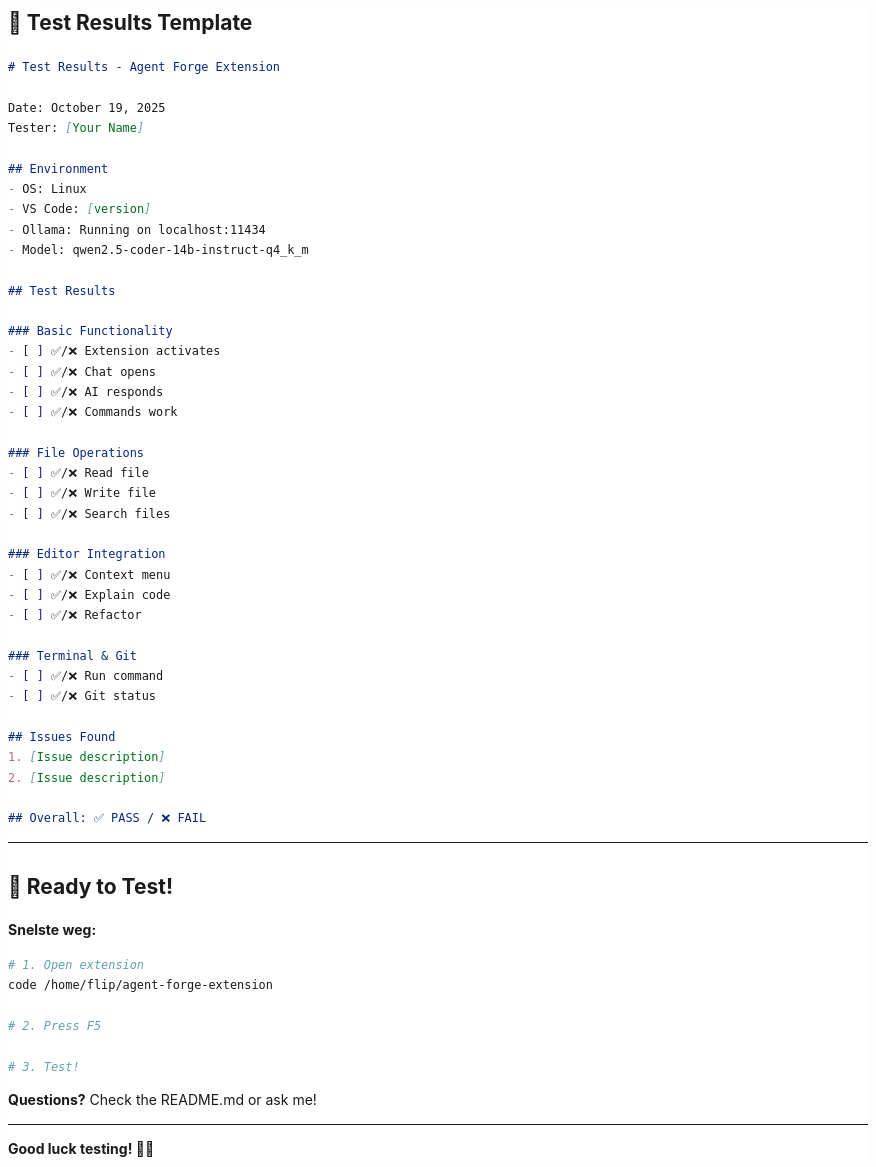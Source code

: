 
## 📝 Test Results Template

```markdown
# Test Results - Agent Forge Extension

Date: October 19, 2025
Tester: [Your Name]

## Environment
- OS: Linux
- VS Code: [version]
- Ollama: Running on localhost:11434
- Model: qwen2.5-coder-14b-instruct-q4_k_m

## Test Results

### Basic Functionality
- [ ] ✅/❌ Extension activates
- [ ] ✅/❌ Chat opens
- [ ] ✅/❌ AI responds
- [ ] ✅/❌ Commands work

### File Operations
- [ ] ✅/❌ Read file
- [ ] ✅/❌ Write file
- [ ] ✅/❌ Search files

### Editor Integration
- [ ] ✅/❌ Context menu
- [ ] ✅/❌ Explain code
- [ ] ✅/❌ Refactor

### Terminal & Git
- [ ] ✅/❌ Run command
- [ ] ✅/❌ Git status

## Issues Found
1. [Issue description]
2. [Issue description]

## Overall: ✅ PASS / ❌ FAIL
```

---

## 🚀 Ready to Test!

**Snelste weg:**

```bash
# 1. Open extension
code /home/flip/agent-forge-extension

# 2. Press F5

# 3. Test!
```

**Questions?** Check the README.md or ask me!

---

**Good luck testing! 🧪🤖**

